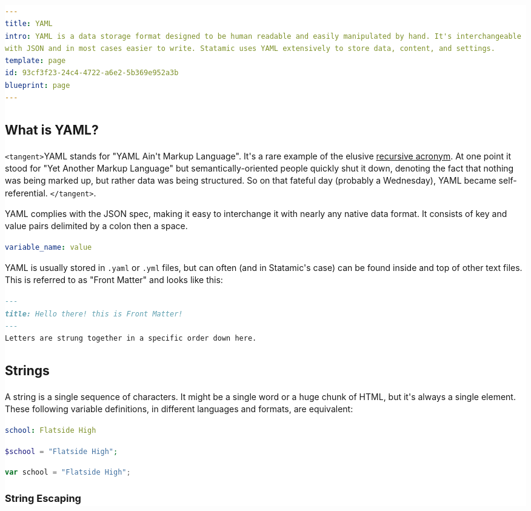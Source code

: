 ```yaml
---
title: YAML
intro: YAML is a data storage format designed to be human readable and easily manipulated by hand. It's interchangeable with JSON and in most cases easier to write. Statamic uses YAML extensively to store data, content, and settings.
template: page
id: 93cf3f23-24c4-4722-a6e2-5b369e952a3b
blueprint: page
---
```

## What is YAML?

`<tangent>`YAML stands for "YAML Ain't Markup Language". It's a rare example of the elusive [recursive acronym][recursive-acronym]. At one point it stood for "Yet Another Markup Language" but semantically-oriented people quickly shut it down, denoting the fact that nothing was being marked up, but rather data was being structured. So on that fateful day (probably a Wednesday), YAML became self-referential. `</tangent>`.

YAML complies with the JSON spec, making it easy to interchange it with nearly any native data format. It consists of key and value pairs delimited by a colon then a space.

```yaml
variable_name: value
```

YAML is usually stored in `.yaml` or `.yml` files, but can often (and in Statamic's case) can be found inside and top of other text files. This is referred to as "Front Matter" and looks like this:

```md
---
title: Hello there! this is Front Matter!
---
Letters are strung together in a specific order down here.
```

## Strings

A string is a single sequence of characters. It might be a single word or a huge chunk of HTML, but it's always a single element. These following variable definitions, in different languages and formats, are equivalent:

```yaml
school: Flatside High
```

```php
$school = "Flatside High";
```

```js
var school = "Flatside High";
```

### String Escaping


[recursive-acronym]: https://en.wikipedia.org/wiki/Recursive_acronym
[antlers]: /antlers
[symfony-yaml]: https://symfony.com/doc/current/components/yaml.html
[yaml-format]: https://symfony.com/doc/current/components/yaml/yaml_format.html
[yaml-spec]: https://yaml.org/spec/1.2/spec.html